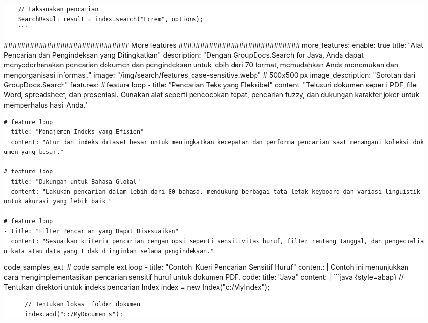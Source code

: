        // Laksanakan pencarian
        SearchResult result = index.search("Lorem", options);
        ```            

############################# More features ############################
more_features:
  enable: true
  title: "Alat Pencarian dan Pengindeksan yang Ditingkatkan"
  description: "Dengan GroupDocs.Search for Java, Anda dapat menyederhanakan pencarian dokumen dan pengindeksan untuk lebih dari 70 format, memudahkan Anda menemukan dan mengorganisasi informasi."
  image: "/img/search/features_case-sensitive.webp" # 500x500 px
  image_description: "Sorotan dari GroupDocs.Search"
  features:
    # feature loop
    - title: "Pencarian Teks yang Fleksibel"
      content: "Telusuri dokumen seperti PDF, file Word, spreadsheet, dan presentasi. Gunakan alat seperti pencocokan tepat, pencarian fuzzy, dan dukungan karakter joker untuk memperhalus hasil Anda."

    # feature loop
    - title: "Manajemen Indeks yang Efisien"
      content: "Atur dan indeks dataset besar untuk meningkatkan kecepatan dan performa pencarian saat menangani koleksi dokumen yang besar."

    # feature loop
    - title: "Dukungan untuk Bahasa Global"
      content: "Lakukan pencarian dalam lebih dari 80 bahasa, mendukung berbagai tata letak keyboard dan variasi linguistik untuk akurasi yang lebih baik."

    # feature loop
    - title: "Filter Pencarian yang Dapat Disesuaikan"
      content: "Sesuaikan kriteria pencarian dengan opsi seperti sensitivitas huruf, filter rentang tanggal, dan pengecualian kata atau data yang tidak diinginkan selama pengindeksan."
      
  code_samples_ext:
    # code sample ext loop
    - title: "Contoh: Kueri Pencarian Sensitif Huruf"
      content: |
        Contoh ini menunjukkan cara mengimplementasikan pencarian sensitif huruf untuk dokumen PDF.
      code:
        title: "Java"
        content: |
          ```java {style=abap}
          // Tentukan direktori untuk indeks pencarian
          Index index = new Index("c:/MyIndex");
              
          // Tentukan lokasi folder dokumen
          index.add("c:/MyDocuments");
